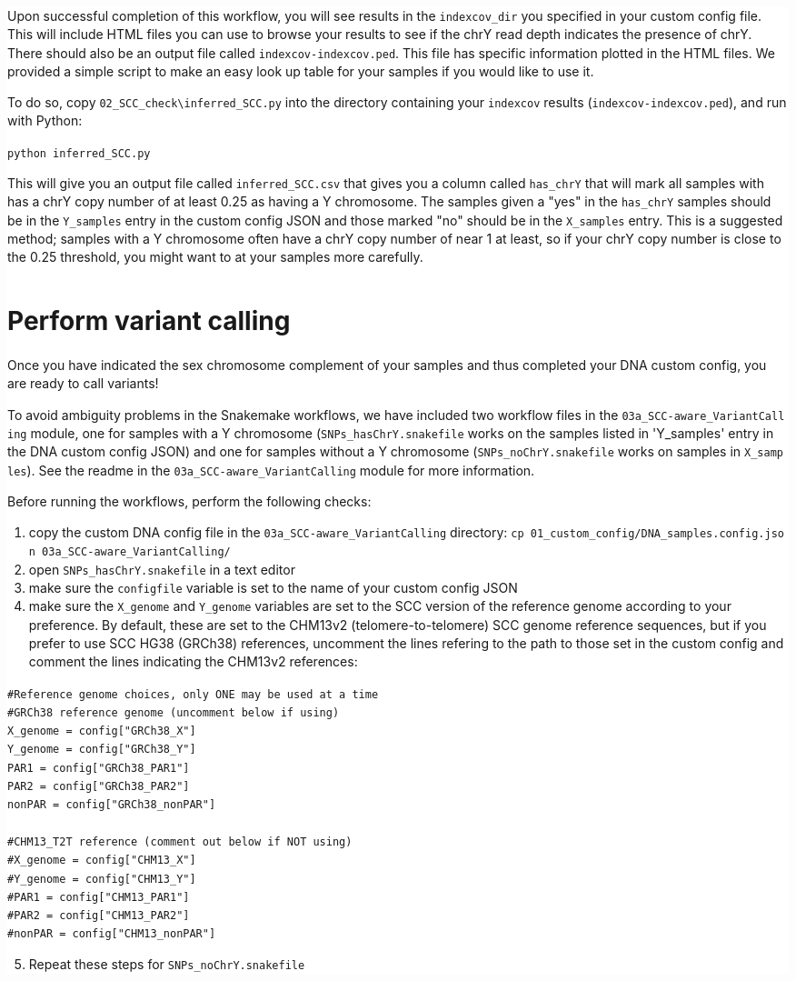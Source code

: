 ```
```

Upon successful completion of this workflow, you will see results in the `indexcov_dir` you specified in your custom config file.  This will include HTML files you can use to browse your results to see if the chrY read depth indicates the presence of chrY.  There should also be an output file called `indexcov-indexcov.ped`.  This file has specific information plotted in the HTML files.  We provided a simple script to make an easy look up table for your samples if you would like to use it.  

To do so, copy `02_SCC_check\inferred_SCC.py` into the directory containing your `indexcov` results (`indexcov-indexcov.ped`), and run with Python:
```
python inferred_SCC.py
```

This will give you an output file called `inferred_SCC.csv` that gives you a column called `has_chrY` that will mark all samples with has a chrY copy number of at least 0.25 as having a Y chromosome.  The samples given a "yes" in the `has_chrY` samples should be in the `Y_samples` entry in the custom config JSON and those marked "no" should be in the `X_samples` entry.  This is a suggested method; samples with a Y chromosome often have a chrY copy number of near 1 at least, so if your chrY copy number is close to the 0.25 threshold, you might want to at your samples more carefully. 

# Perform variant calling

Once you have indicated the sex chromosome complement of your samples and thus completed your DNA custom config, you are ready to call variants!  

To avoid ambiguity problems in the Snakemake workflows, we have included two workflow files in the `03a_SCC-aware_VariantCalling` module, one for samples with a Y chromosome (`SNPs_hasChrY.snakefile` works on the samples listed in 'Y_samples' entry in the DNA custom config JSON) and one for samples without a Y chromosome (`SNPs_noChrY.snakefile` works on samples in `X_samples`).  See the readme in the `03a_SCC-aware_VariantCalling` module for more information.  

Before running the workflows, perform the following checks:
1) copy the custom DNA config file in the `03a_SCC-aware_VariantCalling` directory: `cp 01_custom_config/DNA_samples.config.json 03a_SCC-aware_VariantCalling/`
2) open `SNPs_hasChrY.snakefile` in a text editor
3) make sure the `configfile` variable is set to the name of your custom config JSON
4) make sure the `X_genome` and `Y_genome` variables are set to the SCC version of the reference genome according to your preference.  By default, these are set to the CHM13v2 (telomere-to-telomere) SCC genome reference sequences, but if you prefer to use SCC HG38 (GRCh38) references, uncomment the lines refering to the path to those set in the custom config and comment the lines indicating the CHM13v2 references:
```
#Reference genome choices, only ONE may be used at a time
#GRCh38 reference genome (uncomment below if using)
X_genome = config["GRCh38_X"]
Y_genome = config["GRCh38_Y"]
PAR1 = config["GRCh38_PAR1"]
PAR2 = config["GRCh38_PAR2"]
nonPAR = config["GRCh38_nonPAR"]

#CHM13_T2T reference (comment out below if NOT using)
#X_genome = config["CHM13_X"]
#Y_genome = config["CHM13_Y"]
#PAR1 = config["CHM13_PAR1"]
#PAR2 = config["CHM13_PAR2"]
#nonPAR = config["CHM13_nonPAR"]
```
5) Repeat these steps for `SNPs_noChrY.snakefile`

